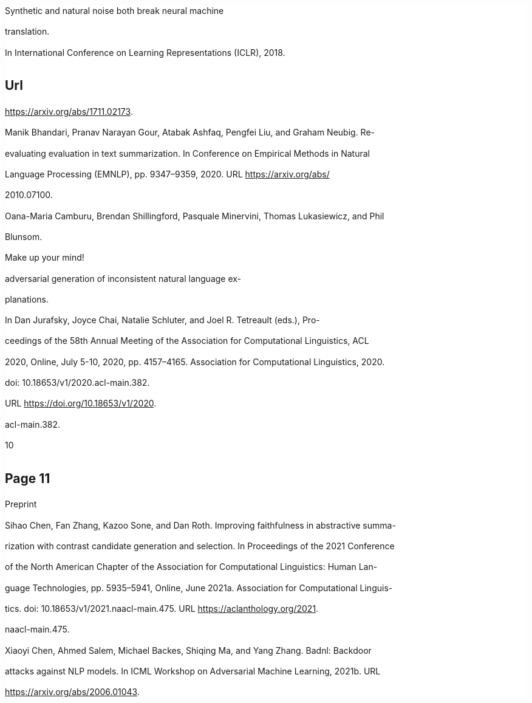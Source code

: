 Synthetic and natural noise both break neural machine

translation.

In International Conference on Learning Representations (ICLR), 2018.

## Url

https://arxiv.org/abs/1711.02173.

Manik Bhandari, Pranav Narayan Gour, Atabak Ashfaq, Pengfei Liu, and Graham Neubig. Re-

evaluating evaluation in text summarization. In Conference on Empirical Methods in Natural

Language Processing (EMNLP), pp. 9347–9359, 2020. URL https://arxiv.org/abs/

2010.07100.

Oana-Maria Camburu, Brendan Shillingford, Pasquale Minervini, Thomas Lukasiewicz, and Phil

Blunsom.

Make up your mind!

adversarial generation of inconsistent natural language ex-

planations.

In Dan Jurafsky, Joyce Chai, Natalie Schluter, and Joel R. Tetreault (eds.), Pro-

ceedings of the 58th Annual Meeting of the Association for Computational Linguistics, ACL

2020, Online, July 5-10, 2020, pp. 4157–4165. Association for Computational Linguistics, 2020.

doi: 10.18653/v1/2020.acl-main.382.

URL https://doi.org/10.18653/v1/2020.

acl-main.382.

10

## Page 11

Preprint

Sihao Chen, Fan Zhang, Kazoo Sone, and Dan Roth. Improving faithfulness in abstractive summa-

rization with contrast candidate generation and selection. In Proceedings of the 2021 Conference

of the North American Chapter of the Association for Computational Linguistics: Human Lan-

guage Technologies, pp. 5935–5941, Online, June 2021a. Association for Computational Linguis-

tics. doi: 10.18653/v1/2021.naacl-main.475. URL https://aclanthology.org/2021.

naacl-main.475.

Xiaoyi Chen, Ahmed Salem, Michael Backes, Shiqing Ma, and Yang Zhang. Badnl: Backdoor

attacks against NLP models. In ICML Workshop on Adversarial Machine Learning, 2021b. URL

https://arxiv.org/abs/2006.01043.

